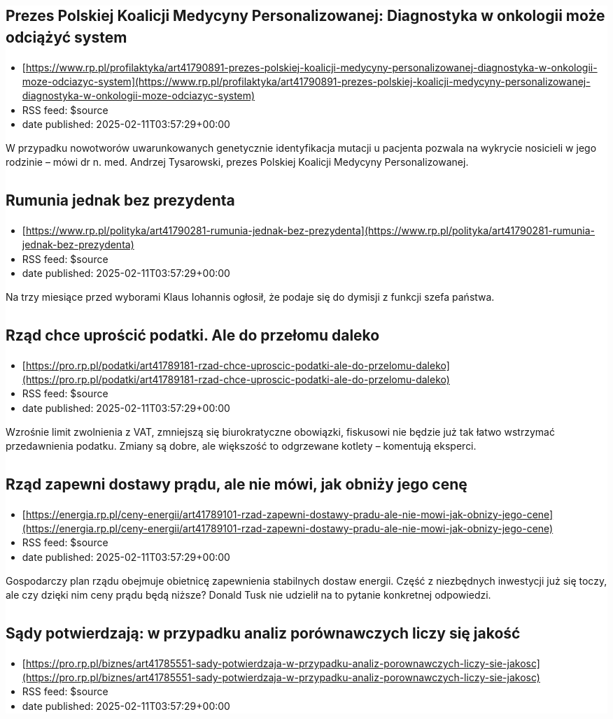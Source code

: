 ## Prezes Polskiej Koalicji Medycyny Personalizowanej: Diagnostyka w onkologii może odciążyć system
 - [https://www.rp.pl/profilaktyka/art41790891-prezes-polskiej-koalicji-medycyny-personalizowanej-diagnostyka-w-onkologii-moze-odciazyc-system](https://www.rp.pl/profilaktyka/art41790891-prezes-polskiej-koalicji-medycyny-personalizowanej-diagnostyka-w-onkologii-moze-odciazyc-system)
 - RSS feed: $source
 - date published: 2025-02-11T03:57:29+00:00

W przypadku nowotworów uwarunkowanych genetycznie identyfikacja mutacji u pacjenta pozwala na wykrycie nosicieli w jego rodzinie – mówi dr n. med. Andrzej Tysarowski, prezes Polskiej Koalicji Medycyny Personalizowanej.

## Rumunia jednak bez prezydenta
 - [https://www.rp.pl/polityka/art41790281-rumunia-jednak-bez-prezydenta](https://www.rp.pl/polityka/art41790281-rumunia-jednak-bez-prezydenta)
 - RSS feed: $source
 - date published: 2025-02-11T03:57:29+00:00

Na trzy miesiące przed wyborami Klaus Iohannis ogłosił, że podaje się do dymisji z funkcji szefa państwa.

## Rząd chce uprościć podatki. Ale do przełomu daleko
 - [https://pro.rp.pl/podatki/art41789181-rzad-chce-uproscic-podatki-ale-do-przelomu-daleko](https://pro.rp.pl/podatki/art41789181-rzad-chce-uproscic-podatki-ale-do-przelomu-daleko)
 - RSS feed: $source
 - date published: 2025-02-11T03:57:29+00:00

Wzrośnie limit zwolnienia z VAT, zmniejszą się biurokratyczne obowiązki, fiskusowi nie będzie już tak łatwo wstrzymać przedawnienia podatku. Zmiany są dobre, ale większość to odgrzewane kotlety – komentują eksperci.

## Rząd zapewni dostawy prądu, ale nie mówi, jak obniży jego cenę
 - [https://energia.rp.pl/ceny-energii/art41789101-rzad-zapewni-dostawy-pradu-ale-nie-mowi-jak-obnizy-jego-cene](https://energia.rp.pl/ceny-energii/art41789101-rzad-zapewni-dostawy-pradu-ale-nie-mowi-jak-obnizy-jego-cene)
 - RSS feed: $source
 - date published: 2025-02-11T03:57:29+00:00

Gospodarczy plan rządu obejmuje obietnicę zapewnienia stabilnych dostaw energii. Część z niezbędnych inwestycji już się toczy, ale czy dzięki nim ceny prądu będą niższe? Donald Tusk nie udzielił na to pytanie konkretnej odpowiedzi.

## Sądy potwierdzają: w przypadku analiz porównawczych liczy się jakość
 - [https://pro.rp.pl/biznes/art41785551-sady-potwierdzaja-w-przypadku-analiz-porownawczych-liczy-sie-jakosc](https://pro.rp.pl/biznes/art41785551-sady-potwierdzaja-w-przypadku-analiz-porownawczych-liczy-sie-jakosc)
 - RSS feed: $source
 - date published: 2025-02-11T03:57:29+00:00
